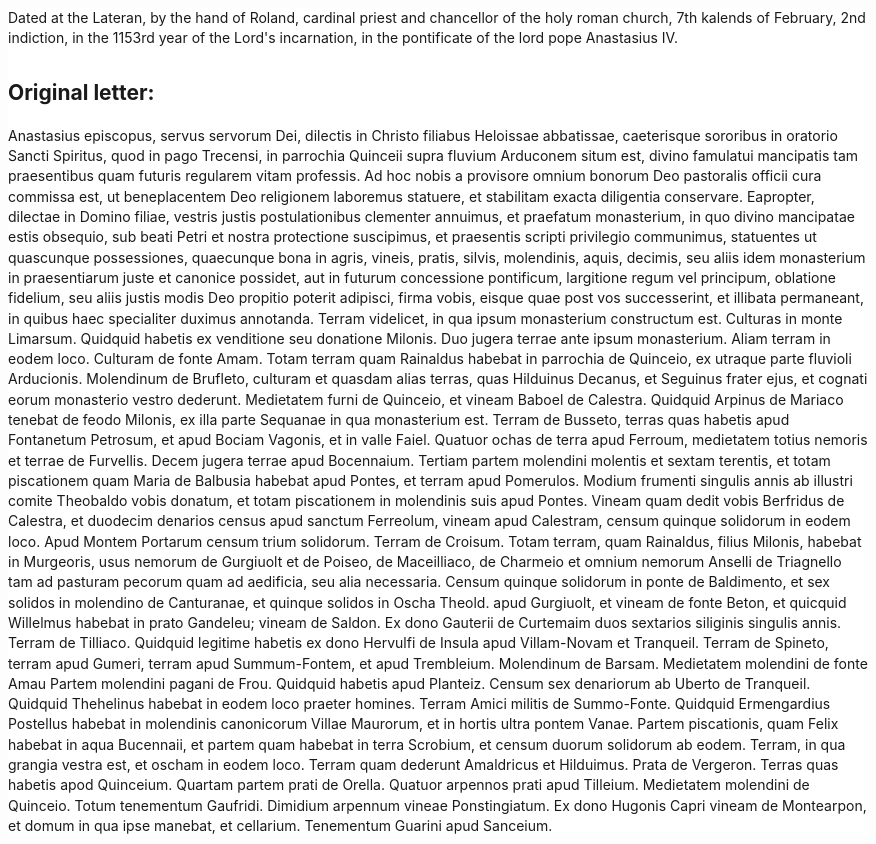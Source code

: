 Dated at the Lateran, by the hand of Roland, cardinal priest and chancellor of the holy roman church, 7th kalends of February, 2nd indiction, in the 1153rd year of the Lord's incarnation, in the pontificate of the lord pope Anastasius IV.<h2 class="mt-4"> Original letter:</h2>Anastasius episcopus, servus servorum Dei, dilectis in Christo filiabus Heloissae abbatissae, caeterisque sororibus in oratorio Sancti Spiritus, quod in pago Trecensi, in parrochia Quinceii supra fluvium Arduconem situm est, divino famulatui mancipatis tam praesentibus quam futuris regularem vitam professis. Ad hoc nobis a provisore omnium bonorum Deo pastoralis officii cura commissa est, ut beneplacentem Deo religionem laboremus statuere, et stabilitam exacta diligentia conservare. Eapropter, dilectae in Domino filiae, vestris justis postulationibus clementer annuimus, et praefatum monasterium, in quo divino mancipatae estis obsequio, sub beati Petri et nostra protectione suscipimus, et praesentis scripti privilegio communimus, statuentes ut quascunque possessiones, quaecunque bona in agris, vineis, pratis, silvis, molendinis, aquis, decimis, seu aliis idem monasterium in praesentiarum juste et canonice possidet, aut in futurum concessione pontificum, largitione regum vel principum, oblatione fidelium, seu aliis justis modis Deo propitio poterit adipisci, firma vobis, eisque quae post vos successerint, et illibata permaneant, in quibus haec specialiter duximus annotanda. Terram videlicet, in qua ipsum monasterium constructum est. Culturas in monte Limarsum. Quidquid habetis ex venditione seu donatione Milonis. Duo jugera terrae ante ipsum monasterium. Aliam terram in eodem loco. Culturam de fonte Amam. Totam terram quam Rainaldus habebat in parrochia de Quinceio, ex utraque parte fluvioli Arducionis. Molendinum de Brufleto, culturam et quasdam alias terras, quas Hilduinus Decanus, et Seguinus frater ejus, et cognati eorum monasterio vestro dederunt. Medietatem furni de Quinceio, et vineam Baboel de Calestra. Quidquid Arpinus de Mariaco tenebat de feodo Milonis, ex illa parte Sequanae in qua monasterium est. Terram de Busseto, terras quas habetis apud Fontanetum Petrosum, et apud Bociam Vagonis, et in valle Faiel. Quatuor ochas de terra apud Ferroum, medietatem totius nemoris et terrae de Furvellis. Decem jugera terrae apud Bocennaium. Tertiam partem molendini molentis et sextam terentis, et totam piscationem quam Maria de Balbusia habebat apud Pontes, et terram apud Pomerulos. Modium frumenti singulis annis ab illustri comite Theobaldo vobis donatum, et totam piscationem in molendinis suis apud Pontes. Vineam quam dedit vobis Berfridus de Calestra, et duodecim denarios census apud sanctum Ferreolum, vineam apud Calestram, censum quinque solidorum in eodem loco. Apud Montem Portarum censum trium solidorum. Terram de Croisum. Totam terram, quam Rainaldus, filius Milonis, habebat in Murgeoris, usus nemorum de Gurgiuolt et de Poiseo, de Maceilliaco, de Charmeio et omnium nemorum Anselli de Triagnello tam ad pasturam pecorum quam ad aedificia, seu alia necessaria. Censum quinque solidorum in ponte de Baldimento, et sex solidos in molendino de Canturanae, et quinque solidos in Oscha Theold. apud Gurgiuolt, et vineam de fonte Beton, et quicquid Willelmus habebat in prato Gandeleu; vineam de Saldon. Ex dono Gauterii de Curtemaim duos sextarios siliginis singulis annis. Terram de Tilliaco. Quidquid legitime habetis ex dono Hervulfi de Insula apud Villam-Novam et Tranqueil. Terram de Spineto, terram apud Gumeri, terram apud Summum-Fontem, et apud Trembleium. Molendinum de Barsam. Medietatem molendini de fonte Amau Partem molendini pagani de Frou. Quidquid habetis apud Planteiz. Censum sex denariorum ab Uberto de Tranqueil. Quidquid Thehelinus habebat in eodem loco praeter homines. Terram Amici militis de Summo-Fonte. Quidquid Ermengardius Postellus habebat in molendinis canonicorum Villae Maurorum, et in hortis ultra pontem Vanae. Partem piscationis, quam Felix habebat in aqua Bucennaii, et partem quam habebat in terra Scrobium, et censum duorum solidorum ab eodem. Terram, in qua grangia vestra est, et oscham in eodem loco. Terram quam dederunt Amaldricus et Hilduimus. Prata de Vergeron. Terras quas habetis apod Quinceium. Quartam partem prati de Orella. Quatuor arpennos prati apud Tilleium. Medietatem molendini de Quinceio. Totum tenementum Gaufridi. Dimidium arpennum vineae Ponstingiatum. Ex dono Hugonis Capri vineam de Montearpon, et domum in qua ipse manebat, et cellarium. Tenementum Guarini apud Sanceium. 
